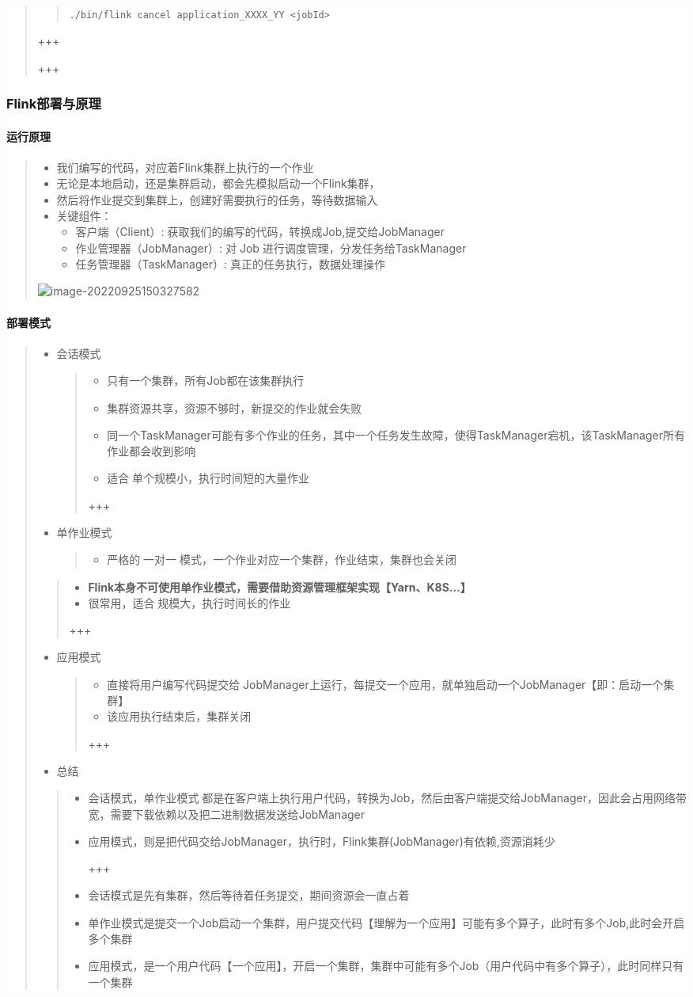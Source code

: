 >   >   ```bash
>   >   ./bin/flink cancel application_XXXX_YY <jobId>
>   >   ```
>
>   +++
>
> +++



### Flink部署与原理

#### 运行原理

> + 我们编写的代码，对应着Flink集群上执行的一个作业
>+ 无论是本地启动，还是集群启动，都会先模拟启动一个Flink集群，
> + 然后将作业提交到集群上，创建好需要执行的任务，等待数据输入
> + 关键组件：
>   + 客户端（Client）: 获取我们的编写的代码，转换成Job,提交给JobManager
>   + 作业管理器（JobManager）: 对 Job 进行调度管理，分发任务给TaskManager
>   + 任务管理器（TaskManager）: 真正的任务执行，数据处理操作
> 
> ![image-20220925150327582](http://ybll.vip/md-imgs/202209251503691.png)



#### 部署模式

> + 会话模式
>
>   > + 只有一个集群，所有Job都在该集群执行
>   >
>   > + 集群资源共享，资源不够时，新提交的作业就会失败
>   > + 同一个TaskManager可能有多个作业的任务，其中一个任务发生故障，使得TaskManager宕机，该TaskManager所有作业都会收到影响
>   > + 适合 单个规模小，执行时间短的大量作业
>   >
>   > +++
>
> + 单作业模式
>
>   > + 严格的 一对一 模式，一个作业对应一个集群，作业结束，集群也会关闭
>  > + **Flink本身不可使用单作业模式，需要借助资源管理框架实现【Yarn、K8S...】**
>   > + 很常用，适合 规模大，执行时间长的作业
>  >
>   > +++
>
> + 应用模式
> 
>   > + 直接将用户编写代码提交给 JobManager上运行，每提交一个应用，就单独启动一个JobManager【即：启动一个集群】
>   > + 该应用执行结束后，集群关闭
>   >
>   > +++
> 
>+ 总结
> 
>  > + 会话模式，单作业模式 都是在客户端上执行用户代码，转换为Job，然后由客户端提交给JobManager，因此会占用网络带宽，需要下载依赖以及把二进制数据发送给JobManager
>   >
>   > + 应用模式，则是把代码交给JobManager，执行时，Flink集群(JobManager)有依赖,资源消耗少
>   >
>   >   +++
>   >
>  > + 会话模式是先有集群，然后等待着任务提交，期间资源会一直占着
>   >
>  > + 单作业模式是提交一个Job启动一个集群，用户提交代码【理解为一个应用】可能有多个算子，此时有多个Job,此时会开启多个集群
>   >
>   > + 应用模式，是一个用户代码【一个应用】，开启一个集群，集群中可能有多个Job（用户代码中有多个算子），此时同样只有一个集群